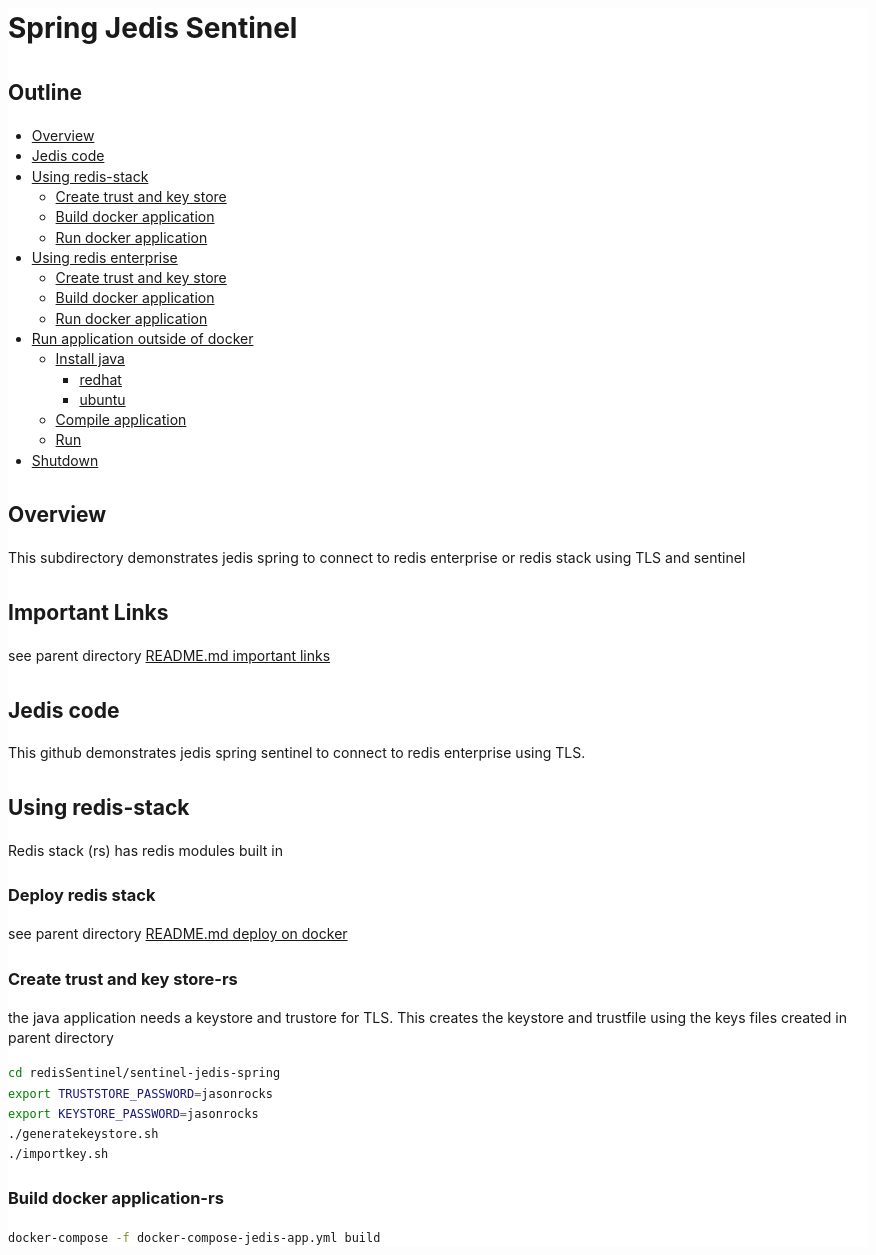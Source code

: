 # Spring Jedis Sentinel

## Outline

- [Overview](#overview)
- [Jedis code](#jedis-code)
- [Using redis-stack](#using-redis-stack)
  - [Create trust and key store](#create-trust-and-key-store-rs)
  - [Build docker application](#build-docker-application-rs)
  - [Run docker application](#run-docker-application)
- [Using redis enterprise](#using-redis-enterprise)
  - [Create trust and key store](#create-trust-and-key-store-rs)
  - [Build docker application](#build-docker-application-rs)
  - [Run docker application](#run-docker-application-rs)
- [Run application outside of docker](#run-application-outside-of-docker)
  - [Install java](#install-java)
    - [redhat](#redhat)
    - [ubuntu](#ubuntu)
  - [Compile application](#compile-application)
  - [Run](#run)
- [Shutdown](#shutdown)
## Overview
This subdirectory demonstrates jedis spring to connect to redis enterprise or redis stack using TLS and sentinel

## Important Links
see parent directory [README.md important links](https://github.com/jphaugla/redisSentinel#important-links)

## Jedis code
This github demonstrates jedis spring sentinel to connect to redis enterprise using TLS.  

## Using redis-stack  
Redis stack (rs) has redis modules built in
### Deploy redis stack
see parent directory [README.md deploy on docker](https://github.com/jphaugla/redisSentinel#deploy-on-docker)
### Create trust and key store-rs
the java application needs a keystore and trustore for TLS.  This creates the keystore and trustfile using the keys files created in parent directory
```bash
cd redisSentinel/sentinel-jedis-spring
export TRUSTSTORE_PASSWORD=jasonrocks
export KEYSTORE_PASSWORD=jasonrocks
./generatekeystore.sh
./importkey.sh
```
### Build docker application-rs
```bash
docker-compose -f docker-compose-jedis-app.yml build
```
